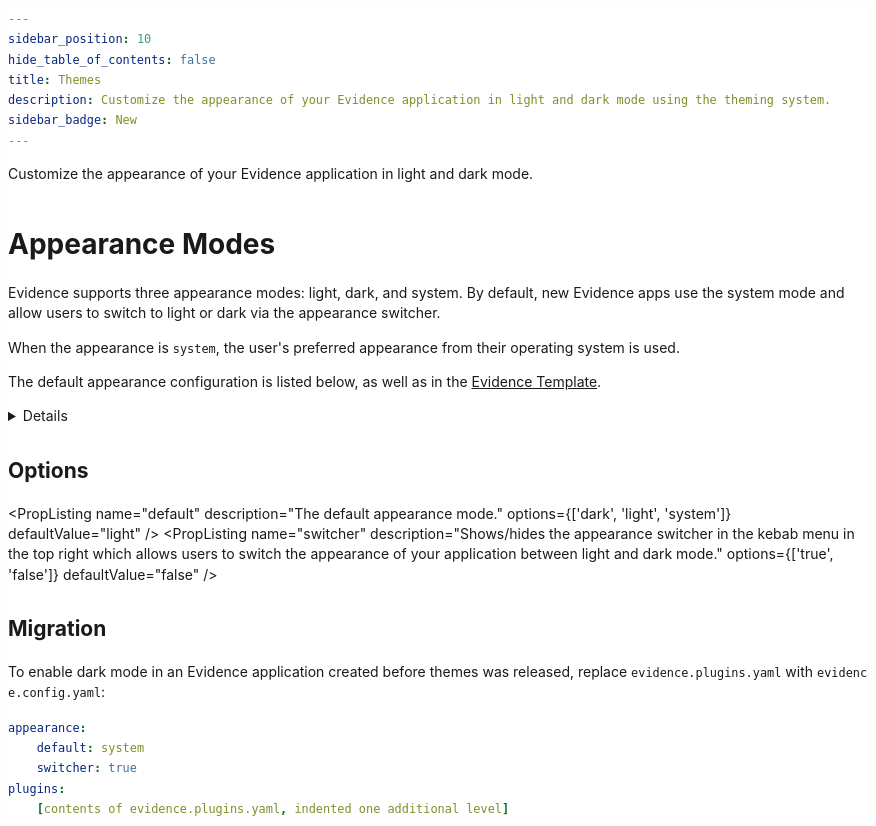```yaml
---
sidebar_position: 10
hide_table_of_contents: false
title: Themes
description: Customize the appearance of your Evidence application in light and dark mode using the theming system.
sidebar_badge: New
---
```


Customize the appearance of your Evidence application in light and dark mode.

# Appearance Modes

Evidence supports three appearance modes: light, dark, and system. By default, new Evidence apps use the system mode and allow users to switch to light or dark via the appearance switcher.

When the appearance is `system`, the user's preferred appearance from their operating system is used.

The default appearance configuration is listed below, as well as in the [Evidence Template](https://github.com/evidence-dev/template/blob/main/evidence.config.yaml).

<div id="default-appearance-configuration" class="block relative -top-16 invisible"></div>
<Details title='Default appearance configuration'></Details>

## Options

<PropListing
    name="default"
    description="The default appearance mode."
    options={['dark', 'light', 'system']}
    defaultValue="light"
/>
<PropListing
    name="switcher"
    description="Shows/hides the appearance switcher in the kebab menu in the top right which allows users to switch the appearance of your application between light and dark mode."
    options={['true', 'false']}
    defaultValue="false"
/>

## Migration

To enable dark mode in an Evidence application created before themes was released, replace `evidence.plugins.yaml` with `evidence.config.yaml`:

```yaml
appearance:
    default: system
    switcher: true
plugins:
    [contents of evidence.plugins.yaml, indented one additional level]
```
